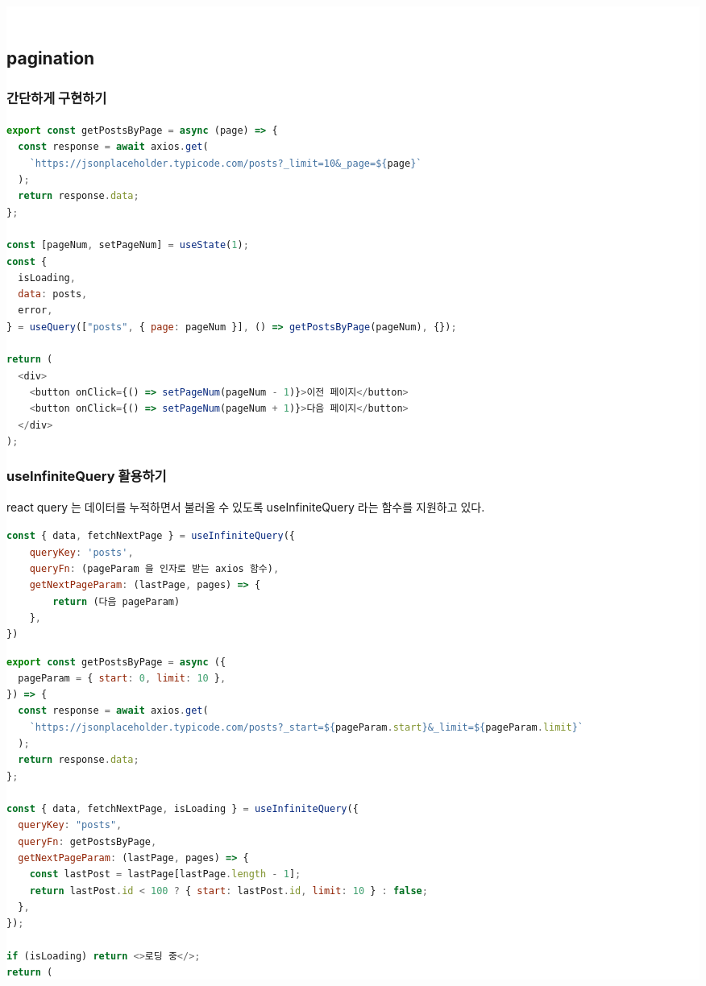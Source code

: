 <br/>

## pagination

### 간단하게 구현하기

```js
export const getPostsByPage = async (page) => {
  const response = await axios.get(
    `https://jsonplaceholder.typicode.com/posts?_limit=10&_page=${page}`
  );
  return response.data;
};

const [pageNum, setPageNum] = useState(1);
const {
  isLoading,
  data: posts,
  error,
} = useQuery(["posts", { page: pageNum }], () => getPostsByPage(pageNum), {});

return (
  <div>
    <button onClick={() => setPageNum(pageNum - 1)}>이전 페이지</button>
    <button onClick={() => setPageNum(pageNum + 1)}>다음 페이지</button>
  </div>
);
```

### useInfiniteQuery 활용하기

react query 는 데이터를 누적하면서 불러올 수 있도록 useInfiniteQuery 라는 함수를 지원하고 있다.

```jsx
const { data, fetchNextPage } = useInfiniteQuery({
    queryKey: 'posts',
    queryFn: (pageParam 을 인자로 받는 axios 함수),
    getNextPageParam: (lastPage, pages) => {
        return (다음 pageParam)
    },
})
```

```js
export const getPostsByPage = async ({
  pageParam = { start: 0, limit: 10 },
}) => {
  const response = await axios.get(
    `https://jsonplaceholder.typicode.com/posts?_start=${pageParam.start}&_limit=${pageParam.limit}`
  );
  return response.data;
};

const { data, fetchNextPage, isLoading } = useInfiniteQuery({
  queryKey: "posts",
  queryFn: getPostsByPage,
  getNextPageParam: (lastPage, pages) => {
    const lastPost = lastPage[lastPage.length - 1];
    return lastPost.id < 100 ? { start: lastPost.id, limit: 10 } : false;
  },
});

if (isLoading) return <>로딩 중</>;
return (
```